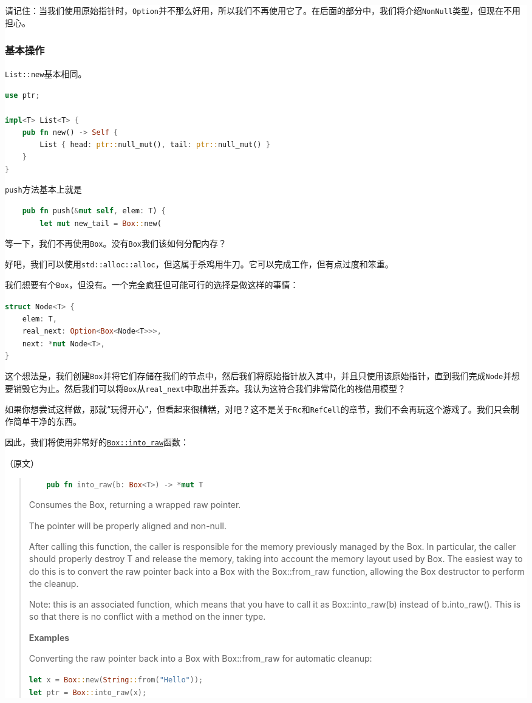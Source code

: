 请记住：当我们使用原始指针时，`Option`并不那么好用，所以我们不再使用它了。在后面的部分中，我们将介绍`NonNull`类型，但现在不用担心。

### 基本操作

`List::new`基本相同。

```rust
use ptr;

impl<T> List<T> {
    pub fn new() -> Self {
        List { head: ptr::null_mut(), tail: ptr::null_mut() }
    }
}
```

`push`方法基本上就是

```rust
    pub fn push(&mut self, elem: T) {
        let mut new_tail = Box::new(
```

等一下，我们不再使用`Box`。没有`Box`我们该如何分配内存？

好吧，我们可以使用`std::alloc::alloc`，但这属于杀鸡用牛刀。它可以完成工作，但有点过度和笨重。

我们想要有个`Box`，但没有。一个完全疯狂但可能可行的选择是做这样的事情：

```rust
struct Node<T> {
    elem: T,
    real_next: Option<Box<Node<T>>>,
    next: *mut Node<T>,
}
```

这个想法是，我们创建`Box`并将它们存储在我们的节点中，然后我们将原始指针放入其中，并且只使用该原始指针，直到我们完成`Node`并想要销毁它为止。然后我们可以将`Box`从`real_next`中取出并丢弃。我认为这符合我们非常简化的栈借用模型？

如果你想尝试这样做，那就“玩得开心”，但看起来很糟糕，对吧？这不是关于`Rc`和`RefCell`的章节，我们不会再玩这个游戏了。我们只会制作简单干净的东西。

因此，我们将使用非常好的[`Box::into_raw`](https://doc.rust-lang.org/std/boxed/struct.Box.html#method.into_raw)函数：

（原文）
>
> ```rust
>     pub fn into_raw(b: Box<T>) -> *mut T
> ```
>
> Consumes the Box, returning a wrapped raw pointer.
>
> The pointer will be properly aligned and non-null.
>
> After calling this function, the caller is responsible for the memory previously managed by the Box. In particular, the caller should properly destroy T and release the memory, taking into account the memory layout used by Box. The easiest way to do this is to convert the raw pointer back into a Box with the Box::from_raw function, allowing the Box destructor to perform the cleanup.
>
> Note: this is an associated function, which means that you have to call it as Box::into_raw(b) instead of b.into_raw(). This is so that there is no conflict with a method on the inner type.
>
> **Examples**
>
> Converting the raw pointer back into a Box with Box::from_raw for automatic cleanup:
>
> ```rust
> let x = Box::new(String::from("Hello"));
> let ptr = Box::into_raw(x);